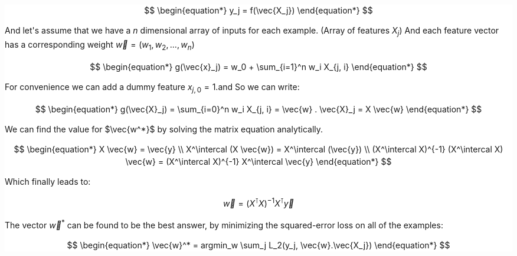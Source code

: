 $$
\begin{equation*}
y_j = f(\vec{X_j})
\end{equation*}
$$

And let's assume that we have a $n$ dimensional array of inputs for each example. (Array of features $X_j$) And each feature vector has a corresponding weight $\vec{w} = (w_1, w_2, ..., w_n)$

$$
\begin{equation*}
g(\vec{x}_j) = w_0 + \sum_{i=1}^n w_i X_{j, i}
\end{equation*}
$$

For convenience we can add a dummy feature $x_{j,0} = 1$.and  So we can write:

$$
\begin{equation*}
g(\vec{X}_j) = \sum_{i=0}^n w_i X_{j, i} = \vec{w} . \vec{X}_j = X \vec{w}
\end{equation*}
$$

We can find the value for $\vec{w^*}$ by solving the matrix equation analytically.


$$
\begin{equation*}
X \vec{w} = \vec{y}
\\
X^\intercal (X \vec{w}) = X^\intercal (\vec{y})
\\
(X^\intercal X)^{-1} (X^\intercal X) \vec{w} = (X^\intercal X)^{-1} X^\intercal \vec{y}
\end{equation*}
$$

Which finally leads to:

$$
\begin{equation*}
\vec{w} = (X^\intercal X)^{-1} X^\intercal \vec{y}
\end{equation*}
$$



The vector $\vec{w}^*$ can be found to be the best answer, by minimizing the squared-error loss on all of the examples:


$$
\begin{equation*}
\vec{w}^* = argmin_w \sum_j L_2(y_j, \vec{w}.\vec{X_j})
\end{equation*}
$$



